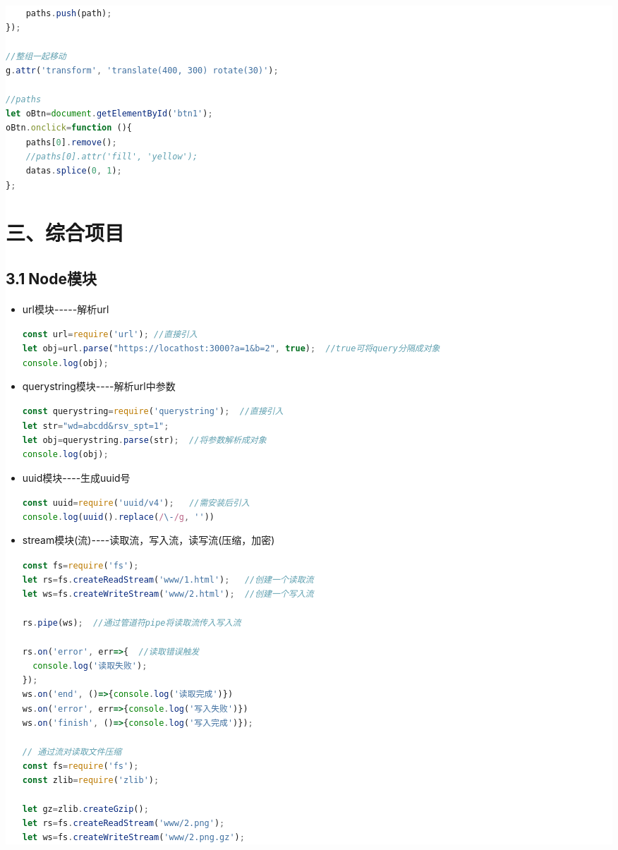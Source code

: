 ```js
    paths.push(path);
});

//整组一起移动
g.attr('transform', 'translate(400, 300) rotate(30)');

//paths
let oBtn=document.getElementById('btn1');
oBtn.onclick=function (){
    paths[0].remove();
    //paths[0].attr('fill', 'yellow');
    datas.splice(0, 1);
};
```

# 三、综合项目

## 3.1  Node模块

- url模块-----解析url

  ```js
  const url=require('url'); //直接引入
  let obj=url.parse("https://locathost:3000?a=1&b=2", true);  //true可将query分隔成对象
  console.log(obj);
  ```

- querystring模块----解析url中参数

  ```js
  const querystring=require('querystring');  //直接引入
  let str="wd=abcdd&rsv_spt=1";
  let obj=querystring.parse(str);  //将参数解析成对象
  console.log(obj);
  ```

- uuid模块----生成uuid号

  ```js
  const uuid=require('uuid/v4');   //需安装后引入
  console.log(uuid().replace(/\-/g, ''))
  ```

- stream模块(流)----读取流，写入流，读写流(压缩，加密)

  ```js
  const fs=require('fs');   
  let rs=fs.createReadStream('www/1.html');   //创建一个读取流
  let ws=fs.createWriteStream('www/2.html');  //创建一个写入流
  
  rs.pipe(ws);  //通过管道符pipe将读取流传入写入流
  
  rs.on('error', err=>{  //读取错误触发
    console.log('读取失败');
  });
  ws.on('end', ()=>{console.log('读取完成')})
  ws.on('error', err=>{console.log('写入失败')})
  ws.on('finish', ()=>{console.log('写入完成')});
  
  // 通过流对读取文件压缩
  const fs=require('fs');
  const zlib=require('zlib');
  
  let gz=zlib.createGzip();
  let rs=fs.createReadStream('www/2.png');
  let ws=fs.createWriteStream('www/2.png.gz');
  ```